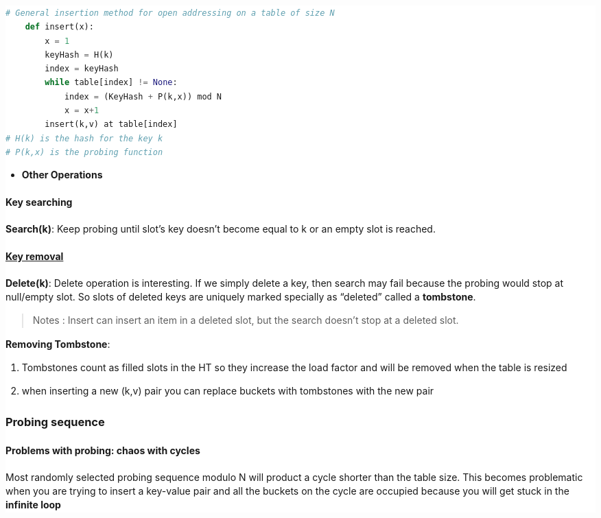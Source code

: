 ```python
# General insertion method for open addressing on a table of size N 
    def insert(x):
        x = 1
        keyHash = H(k)
        index = keyHash 
        while table[index] != None:
            index = (KeyHash + P(k,x)) mod N
            x = x+1
        insert(k,v) at table[index]
# H(k) is the hash for the key k 
# P(k,x) is the probing function 
```

- **Other Operations**

#### Key searching 

**Search(k)**: Keep probing until slot’s key doesn’t become equal to k or an empty slot is reached.

#### [Key removal](https://www.youtube.com/watch?v=7eLDTtbzX4M&list=PLDV1Zeh2NRsB6SWUrDFW2RmDotAfPbeHu&index=36)

**Delete(k)**: Delete operation is interesting. If we simply delete a key, then search may fail because the probing would stop at null/empty slot. So slots of deleted keys are uniquely marked specially as “deleted” called a **tombstone**.

> Notes : Insert can insert an item in a deleted slot, but the search doesn’t stop at a deleted slot.

**Removing Tombstone**:
1) Tombstones count as filled slots in the HT so they increase the load factor and will be removed when the table is resized 

2) when inserting a new (k,v) pair you can replace buckets with tombstones with the new pair

### Probing sequence

#### Problems with probing: chaos with cycles 
Most randomly selected probing sequence modulo N will product a cycle shorter than the table size. This becomes problematic when you are trying to insert a key-value pair and all the buckets on the cycle are occupied because you will get stuck in the **infinite loop**

